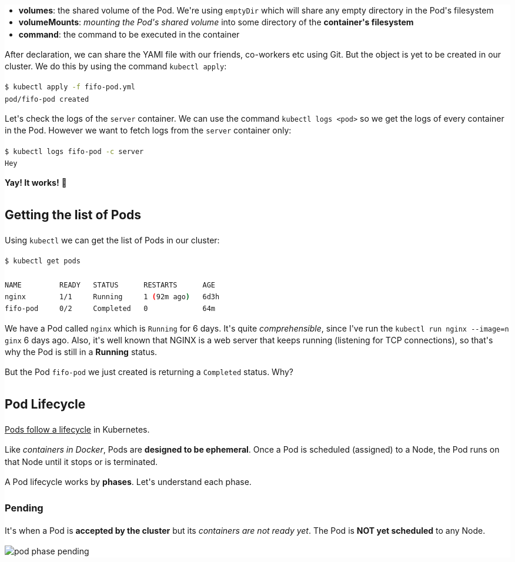 * **volumes**: the shared volume of the Pod. We're using `emptyDir` which will share any empty directory in the Pod's filesystem
* **volumeMounts**: _mounting the Pod's shared volume_ into some directory of the **container's filesystem**
* **command**: the command to be executed in the container

After declaration, we can share the YAMl file with our friends, co-workers etc using Git. But the object is yet to be created in our cluster. We do this by using the command `kubectl apply`:
```bash
$ kubectl apply -f fifo-pod.yml
pod/fifo-pod created
```
Let's check the logs of the `server` container. We can use the command `kubectl logs <pod>` so we get the logs of every container in the Pod. However we want to fetch logs from the `server` container only:
```bash
$ kubectl logs fifo-pod -c server
Hey
```
**Yay! It works!** :rocket:

## Getting the list of Pods
Using `kubectl` we can get the list of Pods in our cluster:
```bash
$ kubectl get pods

NAME         READY   STATUS      RESTARTS      AGE
nginx        1/1     Running     1 (92m ago)   6d3h
fifo-pod     0/2     Completed   0             64m
```
We have a Pod called `nginx` which is `Running` for 6 days. It's quite _comprehensible_, since I've run the `kubectl run nginx --image=nginx` 6 days ago. Also, it's well known that NGINX is a web server that keeps running (listening for TCP connections), so that's why the Pod is still in a **Running** status.

But the Pod `fifo-pod` we just created is returning a `Completed` status. Why?

## Pod Lifecycle
[Pods follow a lifecycle](https://kubernetes.io/docs/concepts/workloads/pods/pod-lifecycle/) in Kubernetes.

Like _containers in Docker_, Pods are **designed to be ephemeral**. Once a Pod is scheduled (assigned) to a Node, the Pod runs on that Node until it stops or is terminated.

A Pod lifecycle works by **phases**. Let's understand each phase.

### Pending
It's when a Pod is **accepted by the cluster** but its _containers are not ready yet_. The Pod is **NOT yet scheduled** to any Node.


![pod phase pending](https://dev-to-uploads.s3.amazonaws.com/uploads/articles/t7n25239y1mv4liyu047.png)
